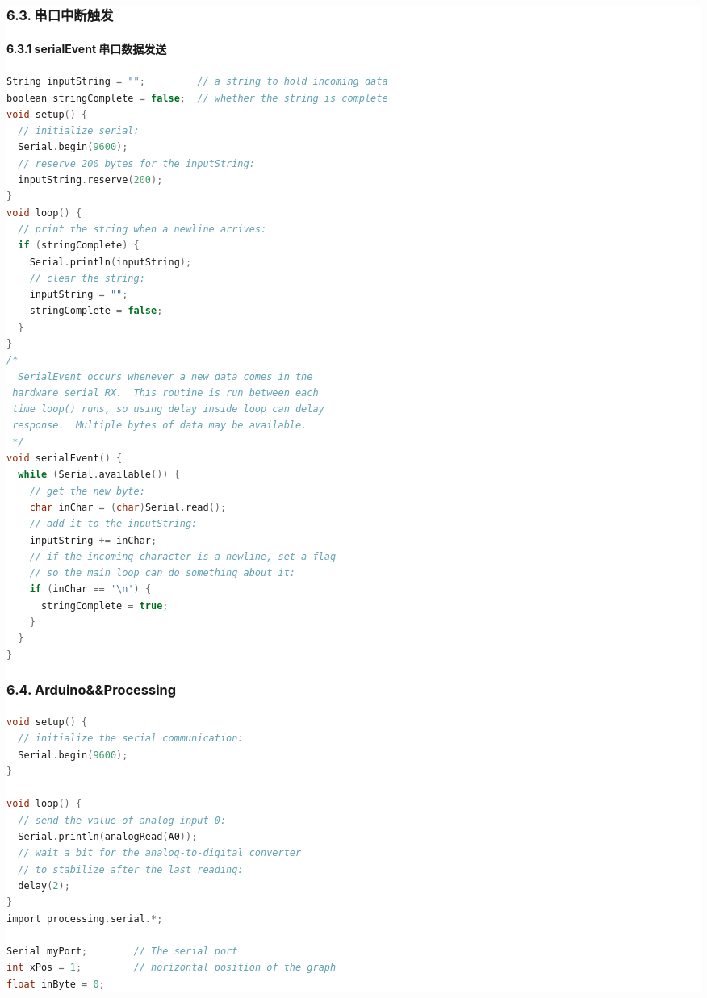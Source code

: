 ### 6.3. 串口中断触发

#### 6.3.1  serialEvent 串口数据发送

```c
String inputString = "";         // a string to hold incoming data
boolean stringComplete = false;  // whether the string is complete
void setup() {
  // initialize serial:
  Serial.begin(9600);
  // reserve 200 bytes for the inputString:
  inputString.reserve(200);
}
void loop() {
  // print the string when a newline arrives:
  if (stringComplete) {
    Serial.println(inputString);
    // clear the string:
    inputString = "";
    stringComplete = false;
  }
}
/*
  SerialEvent occurs whenever a new data comes in the
 hardware serial RX.  This routine is run between each
 time loop() runs, so using delay inside loop can delay
 response.  Multiple bytes of data may be available.
 */
void serialEvent() {
  while (Serial.available()) {
    // get the new byte:
    char inChar = (char)Serial.read();
    // add it to the inputString:
    inputString += inChar;
    // if the incoming character is a newline, set a flag
    // so the main loop can do something about it:
    if (inChar == '\n') {
      stringComplete = true;
    }
  }
}
```

### 6.4. Arduino&&Processing

```c
void setup() {
  // initialize the serial communication:
  Serial.begin(9600);
}

void loop() {
  // send the value of analog input 0:
  Serial.println(analogRead(A0));
  // wait a bit for the analog-to-digital converter
  // to stabilize after the last reading:
  delay(2);
}
import processing.serial.*;

Serial myPort;        // The serial port
int xPos = 1;         // horizontal position of the graph
float inByte = 0;

```